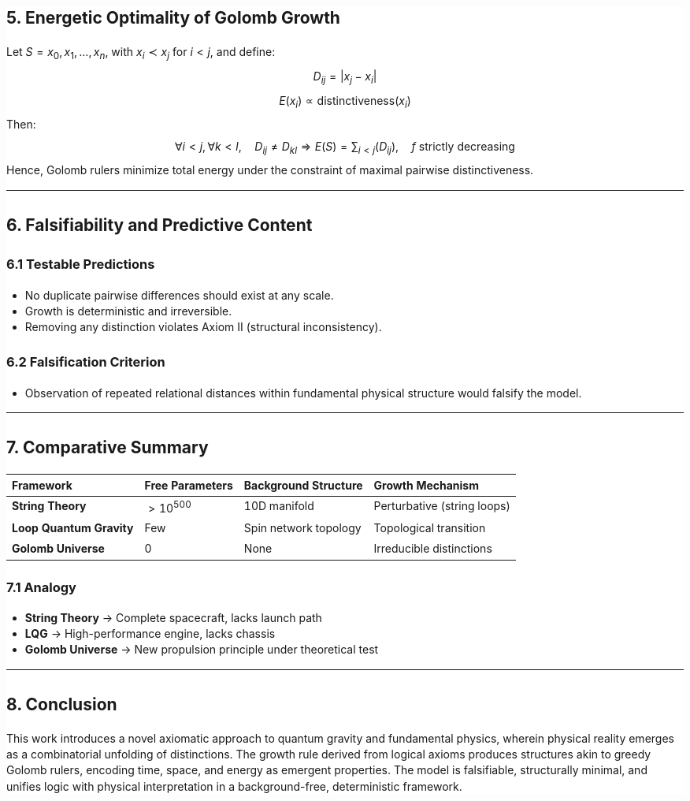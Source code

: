 
## 5. Energetic Optimality of Golomb Growth

Let $S = {x_0, x_1, \ldots, x_n}$, with $x_i \prec x_j$ for $i < j$, and define:
$$D_{ij} = |x_j - x_i|$$
$$E(x_i) \propto \text{distinctiveness}(x_i)$$Then:$$\forall i < j, \forall k < l, \quad D_{ij} \ne D_{kl}\Rightarrow E(S) = \sum_{i<j}\left(D_{ij}\right), \quad f \text{ strictly decreasing}$$
Hence, Golomb rulers minimize total energy under the constraint of maximal pairwise distinctiveness.

---

## 6. Falsifiability and Predictive Content

### 6.1 Testable Predictions

* No duplicate pairwise differences should exist at any scale.
* Growth is deterministic and irreversible.
* Removing any distinction violates Axiom II (structural inconsistency).

### 6.2 Falsification Criterion

* Observation of repeated relational distances within fundamental physical structure would falsify the model.

---

## 7. Comparative Summary

| **Framework** | **Free Parameters** | **Background Structure** | **Growth Mechanism** |
| :--- | :--- | :--- | :--- |
| **String Theory** | $>10^{500}$ | 10D manifold | Perturbative (string loops) |
| **Loop Quantum Gravity** | Few | Spin network topology | Topological transition |
| **Golomb Universe** | 0 | None | Irreducible distinctions |

### 7.1 Analogy

* **String Theory** → Complete spacecraft, lacks launch path
* **LQG** → High-performance engine, lacks chassis
* **Golomb Universe** → New propulsion principle under theoretical test

---

## 8. Conclusion

This work introduces a novel axiomatic approach to quantum gravity and fundamental physics, wherein physical reality emerges as a combinatorial unfolding of distinctions. The growth rule derived from logical axioms produces structures akin to greedy Golomb rulers, encoding time, space, and energy as emergent properties. The model is falsifiable, structurally minimal, and unifies logic with physical interpretation in a background-free, deterministic framework.

